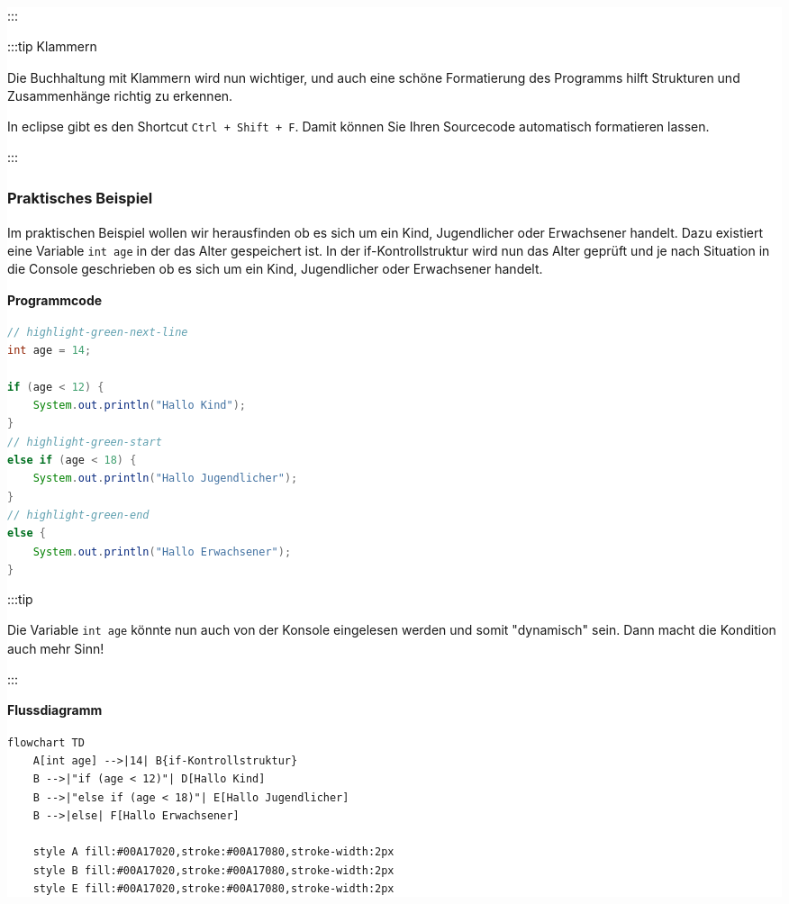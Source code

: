 :::

:::tip Klammern

Die Buchhaltung mit Klammern wird nun wichtiger, und auch eine schöne
Formatierung des Programms hilft Strukturen und Zusammenhänge richtig zu
erkennen.

In eclipse gibt es den Shortcut `Ctrl + Shift + F`. Damit können Sie Ihren
Sourcecode automatisch formatieren lassen.

:::

### Praktisches Beispiel

Im praktischen Beispiel wollen wir herausfinden ob es sich um ein Kind,
Jugendlicher oder Erwachsener handelt. Dazu existiert eine Variable `int age` in
der das Alter gespeichert ist. In der if-Kontrollstruktur wird nun das Alter
geprüft und je nach Situation in die Console geschrieben ob es sich um ein Kind,
Jugendlicher oder Erwachsener handelt.

<div className="grid"><div>

**Programmcode**

```java showLineNumbers
// highlight-green-next-line
int age = 14;

if (age < 12) {
    System.out.println("Hallo Kind");
}
// highlight-green-start
else if (age < 18) {
    System.out.println("Hallo Jugendlicher");
}
// highlight-green-end
else {
    System.out.println("Hallo Erwachsener");
}
```

:::tip

Die Variable `int age` könnte nun auch von der Konsole eingelesen werden und
somit "dynamisch" sein. Dann macht die Kondition auch mehr Sinn!

:::

</div><div>

**Flussdiagramm**

```mermaid
flowchart TD
    A[int age] -->|14| B{if-Kontrollstruktur}
    B -->|"if (age < 12)"| D[Hallo Kind]
    B -->|"else if (age < 18)"| E[Hallo Jugendlicher]
    B -->|else| F[Hallo Erwachsener]

    style A fill:#00A17020,stroke:#00A17080,stroke-width:2px
    style B fill:#00A17020,stroke:#00A17080,stroke-width:2px
    style E fill:#00A17020,stroke:#00A17080,stroke-width:2px
```
